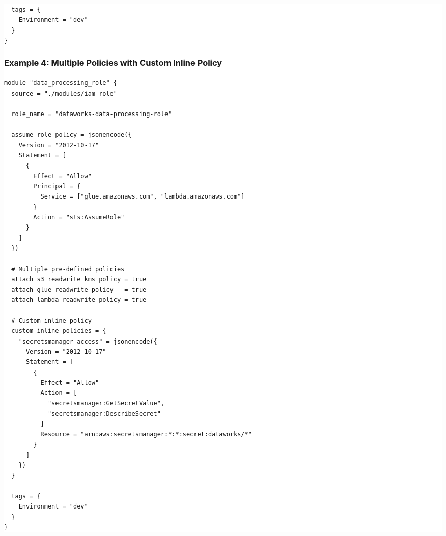 ```hcl
  tags = {
    Environment = "dev"
  }
}
```

### Example 4: Multiple Policies with Custom Inline Policy

```hcl
module "data_processing_role" {
  source = "./modules/iam_role"

  role_name = "dataworks-data-processing-role"

  assume_role_policy = jsonencode({
    Version = "2012-10-17"
    Statement = [
      {
        Effect = "Allow"
        Principal = {
          Service = ["glue.amazonaws.com", "lambda.amazonaws.com"]
        }
        Action = "sts:AssumeRole"
      }
    ]
  })

  # Multiple pre-defined policies
  attach_s3_readwrite_kms_policy = true
  attach_glue_readwrite_policy   = true
  attach_lambda_readwrite_policy = true

  # Custom inline policy
  custom_inline_policies = {
    "secretsmanager-access" = jsonencode({
      Version = "2012-10-17"
      Statement = [
        {
          Effect = "Allow"
          Action = [
            "secretsmanager:GetSecretValue",
            "secretsmanager:DescribeSecret"
          ]
          Resource = "arn:aws:secretsmanager:*:*:secret:dataworks/*"
        }
      ]
    })
  }

  tags = {
    Environment = "dev"
  }
}
```
